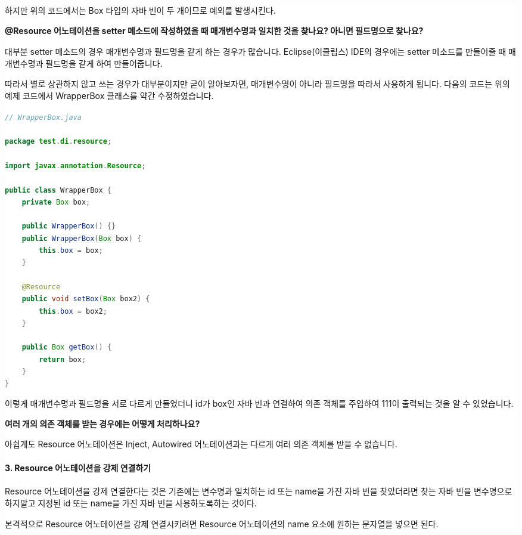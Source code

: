 하지만 위의 코드에서는 Box 타입의 자바 빈이 두 개이므로 예외를 발생시킨다.

**@Resource 어노테이션을 setter 메소드에 작성하였을 때 매개변수명과 일치한 것을 찾나요?
아니면 필드명으로 찾나요?**

대부분 setter 메소드의 경우 매개변수명과 필드명을 같게 하는 경우가 많습니다.
Eclipse(이클립스) IDE의 경우에는 setter 메소드를 만들어줄 때
매개변수명과 필드명을 같게 하여 만들어줍니다.

따라서 별로 상관하지 않고 쓰는 경우가 대부분이지만 굳이 알아보자면,
매개변수명이 아니라 필드명을 따라서 사용하게 됩니다.
다음의 코드는 위의 예제 코드에서 WrapperBox 클래스를 약간 수정하였습니다.

```java
// WrapperBox.java

package test.di.resource;

import javax.annotation.Resource;

public class WrapperBox {
	private Box box;

	public WrapperBox() {}
	public WrapperBox(Box box) {
		this.box = box;
	}
    
	@Resource
	public void setBox(Box box2) {
		this.box = box2;
	}
	
	public Box getBox() {
		return box;
	}
}
```

이렇게 매개변수명과 필드명을 서로 다르게 만들었더니 id가 box인 자바 빈과 연결하여
의존 객체를 주입하여 111이 출력되는 것을 알 수 있었습니다.

**여러 개의 의존 객체를 받는 경우에는 어떻게 처리하나요?**

아쉽게도 Resource 어노테이션은 Inject, Autowired 어노테이션과는 다르게
여러 의존 객체를 받을 수 없습니다.



#### 3. Resource 어노테이션을 강제 연결하기

Resource 어노테이션을 강제 연결한다는 것은 기존에는 변수명과 일치하는 id 또는 name을 가진
자바 빈을 찾았더라면 찾는 자바 빈을 변수명으로 하지말고 지정된 id 또는 name을 가진
자바 빈을 사용하도록하는 것이다.

본격적으로 Resource 어노테이션을 강제 연결시키려면
Resource 어노테이션의 name 요소에 원하는 문자열을 넣으면 된다.
